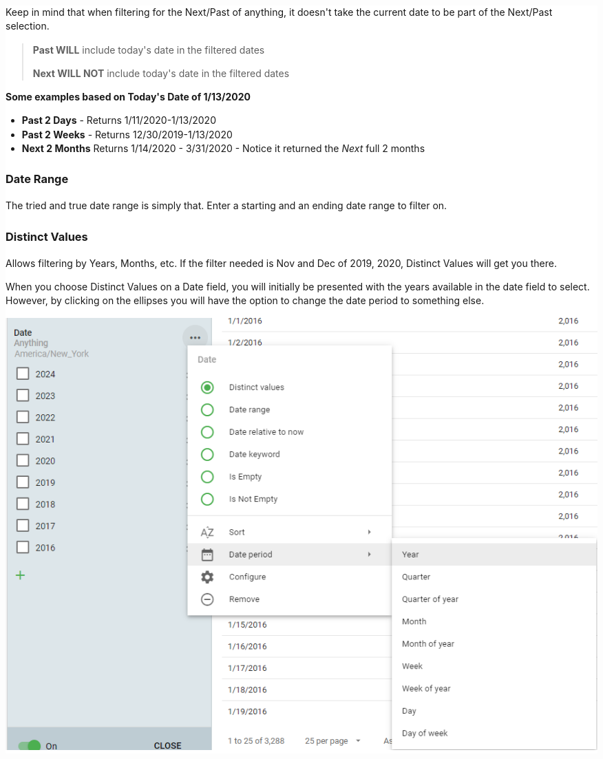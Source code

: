 Keep in mind that when filtering for the Next/Past of anything, it doesn't take the current date to be part of the Next/Past selection.

> **Past WILL** include today's date in the filtered dates 
>
> **Next WILL NOT** include today's date in the filtered dates 

**Some examples based on Today's Date of 1/13/2020**

- **Past 2 Days** - Returns 1/11/2020-1/13/2020
- **Past 2 Weeks** - Returns 12/30/2019-1/13/2020
- **Next 2 Months** Returns 1/14/2020 - 3/31/2020 - Notice it returned the *Next* full 2 months

### Date Range

The tried and true date range is simply that.  Enter a starting and an ending date range to filter on.

### Distinct Values

Allows filtering by Years, Months, etc.  If the filter needed is Nov and Dec of 2019, 2020, Distinct Values will get you there.

When you choose Distinct Values on a Date field, you will initially be presented with the years available in the date field to select.  However, by clicking on the ellipses you will have the option to change the date period to something else.  

![1578949557137](../assets/informer_tips_date-filters-005.png)
